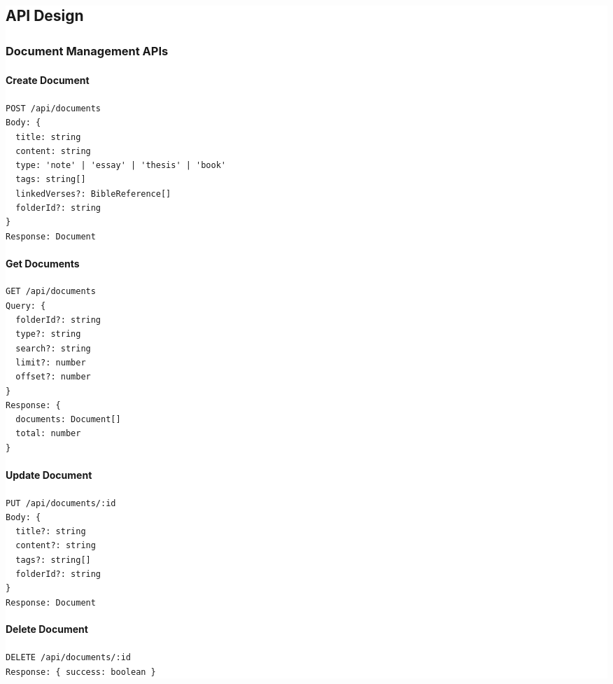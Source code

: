 
## API Design

### Document Management APIs

#### Create Document
```
POST /api/documents
Body: {
  title: string
  content: string
  type: 'note' | 'essay' | 'thesis' | 'book'
  tags: string[]
  linkedVerses?: BibleReference[]
  folderId?: string
}
Response: Document
```

#### Get Documents
```
GET /api/documents
Query: {
  folderId?: string
  type?: string
  search?: string
  limit?: number
  offset?: number
}
Response: {
  documents: Document[]
  total: number
}
```

#### Update Document
```
PUT /api/documents/:id
Body: {
  title?: string
  content?: string
  tags?: string[]
  folderId?: string
}
Response: Document
```

#### Delete Document
```
DELETE /api/documents/:id
Response: { success: boolean }
```
